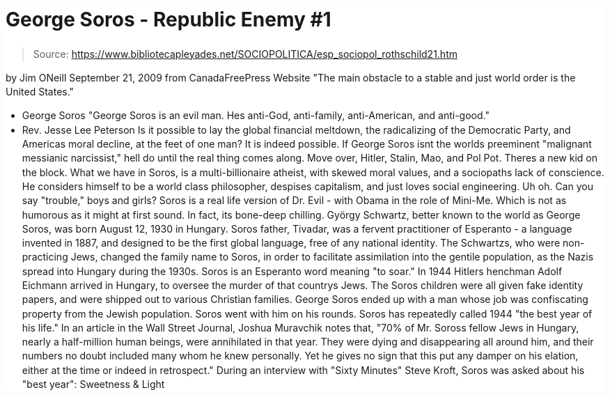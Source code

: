 # George Soros - Republic Enemy #1

> Source: https://www.bibliotecapleyades.net/SOCIOPOLITICA/esp_sociopol_rothschild21.htm

by Jim ONeill
September 21, 2009
from
CanadaFreePress Website
"The main obstacle to a stable and just
world order is the United States."
- George Soros
"George Soros is an evil man. Hes anti-God, anti-family,
anti-American, and
anti-good."
- Rev. Jesse Lee Peterson
Is it possible to lay the global financial meltdown, the
radicalizing of the Democratic Party, and Americas moral decline,
at the feet of one man?
It is indeed possible.
If George Soros isnt the worlds preeminent
"malignant messianic
narcissist," hell do until the real thing comes along. Move over,
Hitler, Stalin, Mao, and Pol Pot. Theres a new kid on the block.
What we have in Soros, is a multi-billionaire atheist, with skewed
moral values, and a sociopaths lack of conscience. He considers
himself to be a world class philosopher, despises capitalism, and
just loves social engineering.
Uh oh. Can you say "trouble," boys and girls?
Soros is a real life version of Dr. Evil - with
Obama in the role of
Mini-Me. Which is not as humorous as it might at first sound. In
fact, its bone-deep chilling.
György Schwartz, better known to the world as
George Soros, was born
August 12, 1930 in Hungary. Soros father, Tivadar, was a fervent
practitioner of Esperanto - a language invented in 1887, and designed
to be the first global language, free of any national identity.
The Schwartzs, who were non-practicing Jews, changed the family
name to Soros, in order to facilitate assimilation into the gentile
population, as the Nazis spread into Hungary during the 1930s.
Soros
is an Esperanto word meaning "to soar."
In 1944 Hitlers henchman
Adolf Eichmann arrived in Hungary, to
oversee the murder of that countrys Jews. The Soros children were
all given fake identity papers, and were shipped out to various
Christian families. George Soros ended up with a man whose job was
confiscating property from the Jewish population. Soros went with
him on his rounds.
Soros has repeatedly called 1944 "the best
year of his life."
In an article in the
Wall Street Journal, Joshua Muravchik notes
that,
"70% of Mr. Soross fellow Jews in Hungary,
nearly a half-million human beings, were annihilated in that year. They
were dying and disappearing all around him, and their numbers no doubt
included many whom he knew personally. Yet he gives no sign that this
put any damper on his elation, either at the time or indeed in
retrospect."
During an interview with "Sixty Minutes" Steve Kroft, Soros was
asked about his "best year":
Sweetness & Light